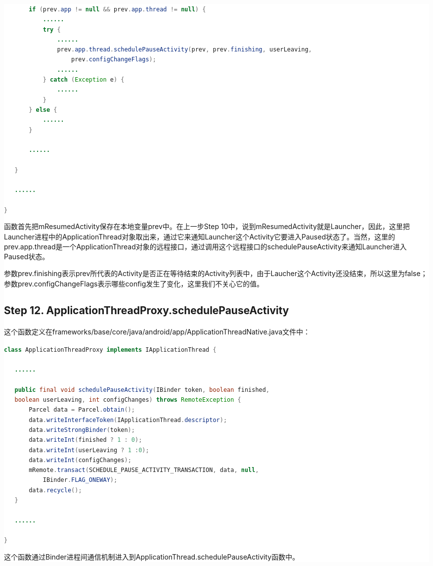  ```java
        if (prev.app != null && prev.app.thread != null) {  
            ......  
            try {  
                ......  
                prev.app.thread.schedulePauseActivity(prev, prev.finishing, userLeaving,  
                    prev.configChangeFlags);  
                ......  
            } catch (Exception e) {  
                ......  
            }  
        } else {  
            ......  
        }  
  
        ......  
      
    }  
  
    ......  
  
}
 ```
 函数首先把mResumedActivity保存在本地变量prev中。在上一步Step 10中，说到mResumedActivity就是Launcher，因此，这里把Launcher进程中的ApplicationThread对象取出来，通过它来通知Launcher这个Activity它要进入Paused状态了。当然，这里的prev.app.thread是一个ApplicationThread对象的远程接口，通过调用这个远程接口的schedulePauseActivity来通知Launcher进入Paused状态。
 
 参数prev.finishing表示prev所代表的Activity是否正在等待结束的Activity列表中，由于Laucher这个Activity还没结束，所以这里为false；参数prev.configChangeFlags表示哪些config发生了变化，这里我们不关心它的值。
 
 ## Step 12. ApplicationThreadProxy.schedulePauseActivity
 这个函数定义在frameworks/base/core/java/android/app/ApplicationThreadNative.java文件中：
 ```java
 class ApplicationThreadProxy implements IApplicationThread {  
      
    ......  
  
    public final void schedulePauseActivity(IBinder token, boolean finished,  
    boolean userLeaving, int configChanges) throws RemoteException {  
        Parcel data = Parcel.obtain();  
        data.writeInterfaceToken(IApplicationThread.descriptor);  
        data.writeStrongBinder(token);  
        data.writeInt(finished ? 1 : 0);  
        data.writeInt(userLeaving ? 1 :0);  
        data.writeInt(configChanges);  
        mRemote.transact(SCHEDULE_PAUSE_ACTIVITY_TRANSACTION, data, null,  
            IBinder.FLAG_ONEWAY);  
        data.recycle();  
    }  
  
    ......  
  
}  
 ```
 这个函数通过Binder进程间通信机制进入到ApplicationThread.schedulePauseActivity函数中。
